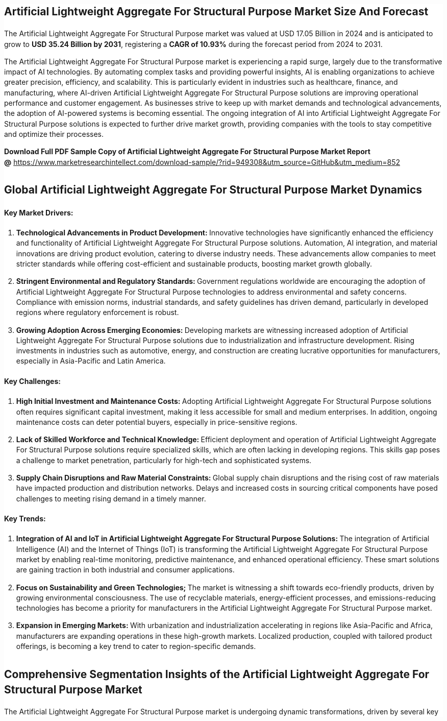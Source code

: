 <h2>Artificial Lightweight Aggregate For Structural Purpose Market Size And Forecast</h2><p>The Artificial Lightweight Aggregate For Structural Purpose market was valued at USD 17.05 Billion in 2024 and is anticipated to grow to <strong>USD 35.24 Billion by 2031</strong>, registering a <strong>CAGR of 10.93%</strong> during the forecast period from 2024 to 2031.</p><p>The Artificial Lightweight Aggregate For Structural Purpose market is experiencing a rapid surge, largely due to the transformative impact of AI technologies. By automating complex tasks and providing powerful insights, AI is enabling organizations to achieve greater precision, efficiency, and scalability. This is particularly evident in industries such as healthcare, finance, and manufacturing, where AI-driven Artificial Lightweight Aggregate For Structural Purpose solutions are improving operational performance and customer engagement. As businesses strive to keep up with market demands and technological advancements, the adoption of AI-powered systems is becoming essential. The ongoing integration of AI into Artificial Lightweight Aggregate For Structural Purpose solutions is expected to further drive market growth, providing companies with the tools to stay competitive and optimize their processes.</p><p><strong>Download Full PDF Sample Copy of Artificial Lightweight Aggregate For Structural Purpose Market Report @</strong>&nbsp;<a href="https://www.marketresearchintellect.com/download-sample/?rid=949308&amp;utm_source=GitHub&amp;utm_medium=852">https://www.marketresearchintellect.com/download-sample/?rid=949308&amp;utm_source=GitHub&amp;utm_medium=852</a></p><h2>Global Artificial Lightweight Aggregate For Structural Purpose Market Dynamics</h2><h4><strong>Key Market Drivers:</strong></h4><ol><li><p><strong>Technological Advancements in Product Development:&nbsp;</strong>Innovative technologies have significantly enhanced the efficiency and functionality of Artificial Lightweight Aggregate For Structural Purpose solutions. Automation, AI integration, and material innovations are driving product evolution, catering to diverse industry needs. These advancements allow companies to meet stricter standards while offering cost-efficient and sustainable products, boosting market growth globally.</p></li><li><p><strong>Stringent Environmental and Regulatory Standards:&nbsp;</strong>Government regulations worldwide are encouraging the adoption of Artificial Lightweight Aggregate For Structural Purpose technologies to address environmental and safety concerns. Compliance with emission norms, industrial standards, and safety guidelines has driven demand, particularly in developed regions where regulatory enforcement is robust.</p></li><li><p><strong>Growing Adoption Across Emerging Economies:&nbsp;</strong>Developing markets are witnessing increased adoption of Artificial Lightweight Aggregate For Structural Purpose solutions due to industrialization and infrastructure development. Rising investments in industries such as automotive, energy, and construction are creating lucrative opportunities for manufacturers, especially in Asia-Pacific and Latin America.</p></li></ol><h4><strong>Key Challenges:</strong></h4><ol><li><p><strong>High Initial Investment and Maintenance Costs:&nbsp;</strong>Adopting Artificial Lightweight Aggregate For Structural Purpose solutions often requires significant capital investment, making it less accessible for small and medium enterprises. In addition, ongoing maintenance costs can deter potential buyers, especially in price-sensitive regions.</p></li><li><p><strong>Lack of Skilled Workforce and Technical Knowledge:&nbsp;</strong>Efficient deployment and operation of Artificial Lightweight Aggregate For Structural Purpose solutions require specialized skills, which are often lacking in developing regions. This skills gap poses a challenge to market penetration, particularly for high-tech and sophisticated systems.</p></li><li><p><strong>Supply Chain Disruptions and Raw Material Constraints:&nbsp;</strong>Global supply chain disruptions and the rising cost of raw materials have impacted production and distribution networks. Delays and increased costs in sourcing critical components have posed challenges to meeting rising demand in a timely manner.</p></li></ol><h4><strong>Key Trends:</strong></h4><ol><li><p><strong>Integration of AI and IoT in Artificial Lightweight Aggregate For Structural Purpose Solutions:&nbsp;</strong>The integration of Artificial Intelligence (AI) and the Internet of Things (IoT) is transforming the Artificial Lightweight Aggregate For Structural Purpose market by enabling real-time monitoring, predictive maintenance, and enhanced operational efficiency. These smart solutions are gaining traction in both industrial and consumer applications.</p></li><li><p><strong>Focus on Sustainability and Green Technologies;&nbsp;</strong>The market is witnessing a shift towards eco-friendly products, driven by growing environmental consciousness. The use of recyclable materials, energy-efficient processes, and emissions-reducing technologies has become a priority for manufacturers in the Artificial Lightweight Aggregate For Structural Purpose market.</p></li><li><p><strong>Expansion in Emerging Markets:&nbsp;</strong>With urbanization and industrialization accelerating in regions like Asia-Pacific and Africa, manufacturers are expanding operations in these high-growth markets. Localized production, coupled with tailored product offerings, is becoming a key trend to cater to region-specific demands.</p></li></ol><div class="article-main__content" data-test-id="publishing-text-block"><h2>Comprehensive Segmentation Insights of the Artificial Lightweight Aggregate For Structural Purpose Market</h2><p>The Artificial Lightweight Aggregate For Structural Purpose market is undergoing dynamic transformations, driven by several key